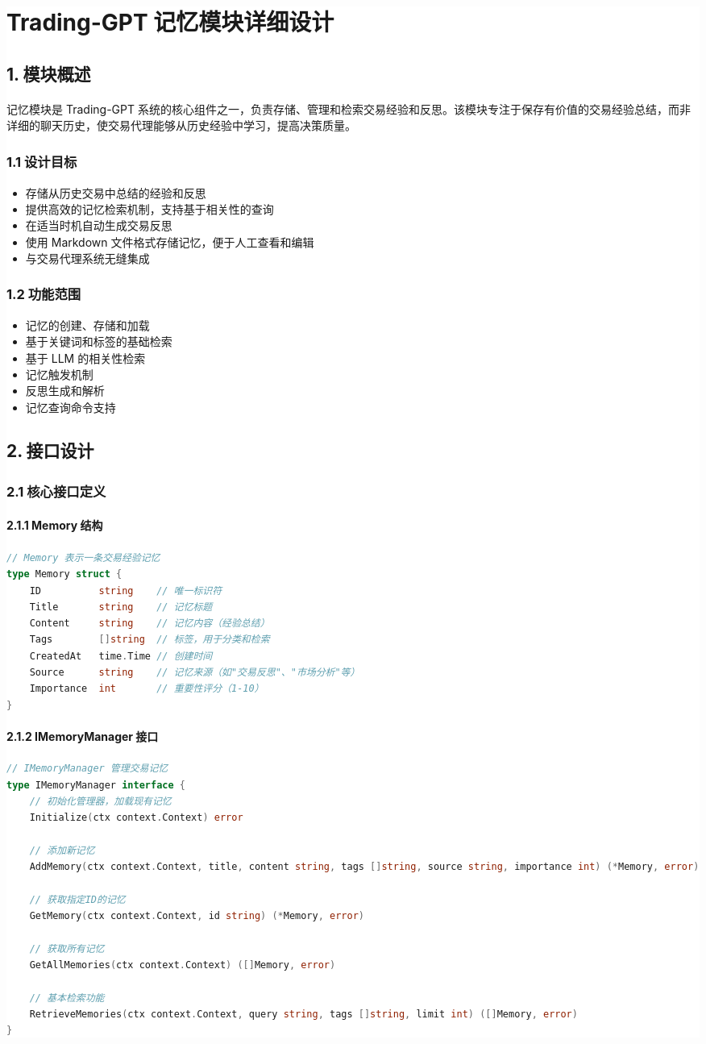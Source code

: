 # Trading-GPT 记忆模块详细设计

## 1. 模块概述

记忆模块是 Trading-GPT 系统的核心组件之一，负责存储、管理和检索交易经验和反思。该模块专注于保存有价值的交易经验总结，而非详细的聊天历史，使交易代理能够从历史经验中学习，提高决策质量。

### 1.1 设计目标

- 存储从历史交易中总结的经验和反思
- 提供高效的记忆检索机制，支持基于相关性的查询
- 在适当时机自动生成交易反思
- 使用 Markdown 文件格式存储记忆，便于人工查看和编辑
- 与交易代理系统无缝集成

### 1.2 功能范围

- 记忆的创建、存储和加载
- 基于关键词和标签的基础检索
- 基于 LLM 的相关性检索
- 记忆触发机制
- 反思生成和解析
- 记忆查询命令支持

## 2. 接口设计

### 2.1 核心接口定义

#### 2.1.1 Memory 结构

```go
// Memory 表示一条交易经验记忆
type Memory struct {
    ID          string    // 唯一标识符
    Title       string    // 记忆标题
    Content     string    // 记忆内容（经验总结）
    Tags        []string  // 标签，用于分类和检索
    CreatedAt   time.Time // 创建时间
    Source      string    // 记忆来源（如"交易反思"、"市场分析"等）
    Importance  int       // 重要性评分（1-10）
}
```

#### 2.1.2 IMemoryManager 接口

```go
// IMemoryManager 管理交易记忆
type IMemoryManager interface {
    // 初始化管理器，加载现有记忆
    Initialize(ctx context.Context) error
    
    // 添加新记忆
    AddMemory(ctx context.Context, title, content string, tags []string, source string, importance int) (*Memory, error)
    
    // 获取指定ID的记忆
    GetMemory(ctx context.Context, id string) (*Memory, error)
    
    // 获取所有记忆
    GetAllMemories(ctx context.Context) ([]Memory, error)
    
    // 基本检索功能
    RetrieveMemories(ctx context.Context, query string, tags []string, limit int) ([]Memory, error)
}
```